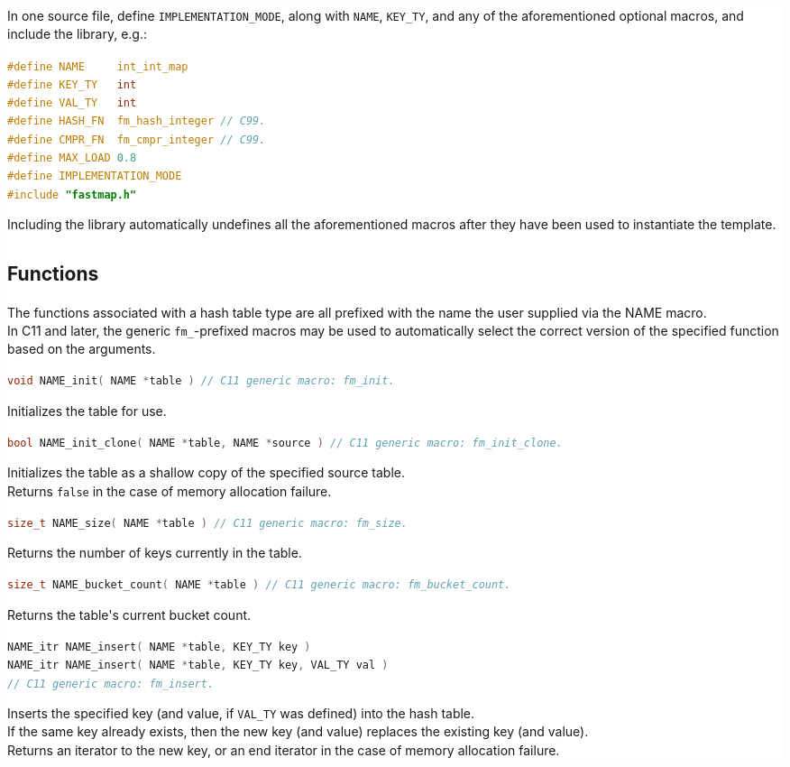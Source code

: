 In one source file, define `IMPLEMENTATION_MODE`, along with `NAME`, `KEY_TY`, and any of the aforementioned optional macros, and include the library, e.g.:

```c
#define NAME     int_int_map
#define KEY_TY   int
#define VAL_TY   int
#define HASH_FN  fm_hash_integer // C99.
#define CMPR_FN  fm_cmpr_integer // C99.
#define MAX_LOAD 0.8
#define IMPLEMENTATION_MODE
#include "fastmap.h"
```

</dd></dl>

Including the library automatically undefines all the aforementioned macros after they have been used to instantiate the template.

## Functions

The functions associated with a hash table type are all prefixed with the name the user supplied via the NAME macro.  
In C11 and later, the generic `fm_`-prefixed macros may be used to automatically select the correct version of the specified function based on the arguments.

```c
void NAME_init( NAME *table ) // C11 generic macro: fm_init.
```

Initializes the table for use.

```c
bool NAME_init_clone( NAME *table, NAME *source ) // C11 generic macro: fm_init_clone.
```

Initializes the table as a shallow copy of the specified source table.  
Returns `false` in the case of memory allocation failure.

```c
size_t NAME_size( NAME *table ) // C11 generic macro: fm_size.
```

Returns the number of keys currently in the table.

```c
size_t NAME_bucket_count( NAME *table ) // C11 generic macro: fm_bucket_count.
```

Returns the table's current bucket count.

```c
NAME_itr NAME_insert( NAME *table, KEY_TY key )
NAME_itr NAME_insert( NAME *table, KEY_TY key, VAL_TY val )
// C11 generic macro: fm_insert.
```

Inserts the specified key (and value, if `VAL_TY` was defined) into the hash table.  
If the same key already exists, then the new key (and value) replaces the existing key (and value).  
Returns an iterator to the new key, or an end iterator in the case of memory allocation failure.
